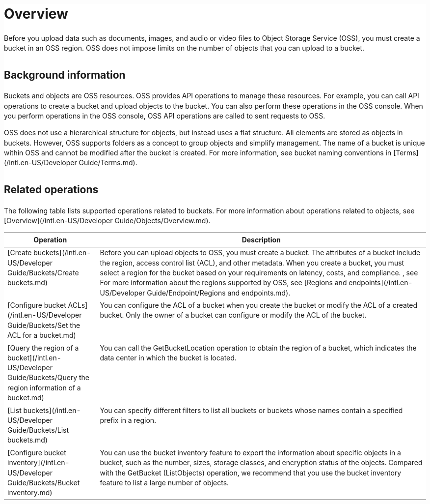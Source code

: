 Overview 
=============================

Before you upload data such as documents, images, and audio or video files to Object Storage Service (OSS), you must create a bucket in an OSS region. OSS does not impose limits on the number of objects that you can upload to a bucket. 

Background information 
-------------------------------------------

Buckets and objects are OSS resources. OSS provides API operations to manage these resources. For example, you can call API operations to create a bucket and upload objects to the bucket. You can also perform these operations in the OSS console. When you perform operations in the OSS console, OSS API operations are called to sent requests to OSS. 

OSS does not use a hierarchical structure for objects, but instead uses a flat structure. All elements are stored as objects in buckets. However, OSS supports folders as a concept to group objects and simplify management. The name of a bucket is unique within OSS and cannot be modified after the bucket is created. For more information, see bucket naming conventions in [Terms](/intl.en-US/Developer Guide/Terms.md). 

Related operations 
---------------------------------------

The following table lists supported operations related to buckets. For more information about operations related to objects, see [Overview](/intl.en-US/Developer Guide/Objects/Overview.md). 


|                                                                 Operation                                                                 |                                                                                                                                                                                                                                        Description                                                                                                                                                                                                                                         |
|-------------------------------------------------------------------------------------------------------------------------------------------|--------------------------------------------------------------------------------------------------------------------------------------------------------------------------------------------------------------------------------------------------------------------------------------------------------------------------------------------------------------------------------------------------------------------------------------------------------------------------------------------|
| [Create buckets](/intl.en-US/Developer Guide/Buckets/Create buckets.md)                                                   | Before you can upload objects to OSS, you must create a bucket. The attributes of a bucket include the region, access control list (ACL), and other metadata.  When you create a bucket, you must select a region for the bucket based on your requirements on latency, costs, and compliance. , see  For more information about the regions supported by OSS, see [Regions and endpoints](/intl.en-US/Developer Guide/Endpoint/Regions and endpoints.md). |
| [Configure bucket ACLs](/intl.en-US/Developer Guide/Buckets/Set the ACL for a bucket.md)                                  | You can configure the ACL of a bucket when you create the bucket or modify the ACL of a created bucket. Only the owner of a bucket can configure or modify the ACL of the bucket.                                                                                                                                                                                                                                                                                                          |
| [Query the region of a bucket](/intl.en-US/Developer Guide/Buckets/Query the region information of a bucket.md)           | You can call the GetBucketLocation operation to obtain the region of a bucket, which indicates the data center in which the bucket is located.                                                                                                                                                                                                                                                                                                                                             |
| [List buckets](/intl.en-US/Developer Guide/Buckets/List buckets.md)                                                       | You can specify different filters to list all buckets or buckets whose names contain a specified prefix in a region.                                                                                                                                                                                                                                                                                                                                                                       |
| [Configure bucket inventory](/intl.en-US/Developer Guide/Buckets/Bucket inventory.md)                                     | You can use the bucket inventory feature to export the information about specific objects in a bucket, such as the number, sizes, storage classes, and encryption status of the objects. Compared with the GetBucket (ListObjects) operation, we recommend that you use the bucket inventory feature to list a large number of objects.                                                                                                                                                    |